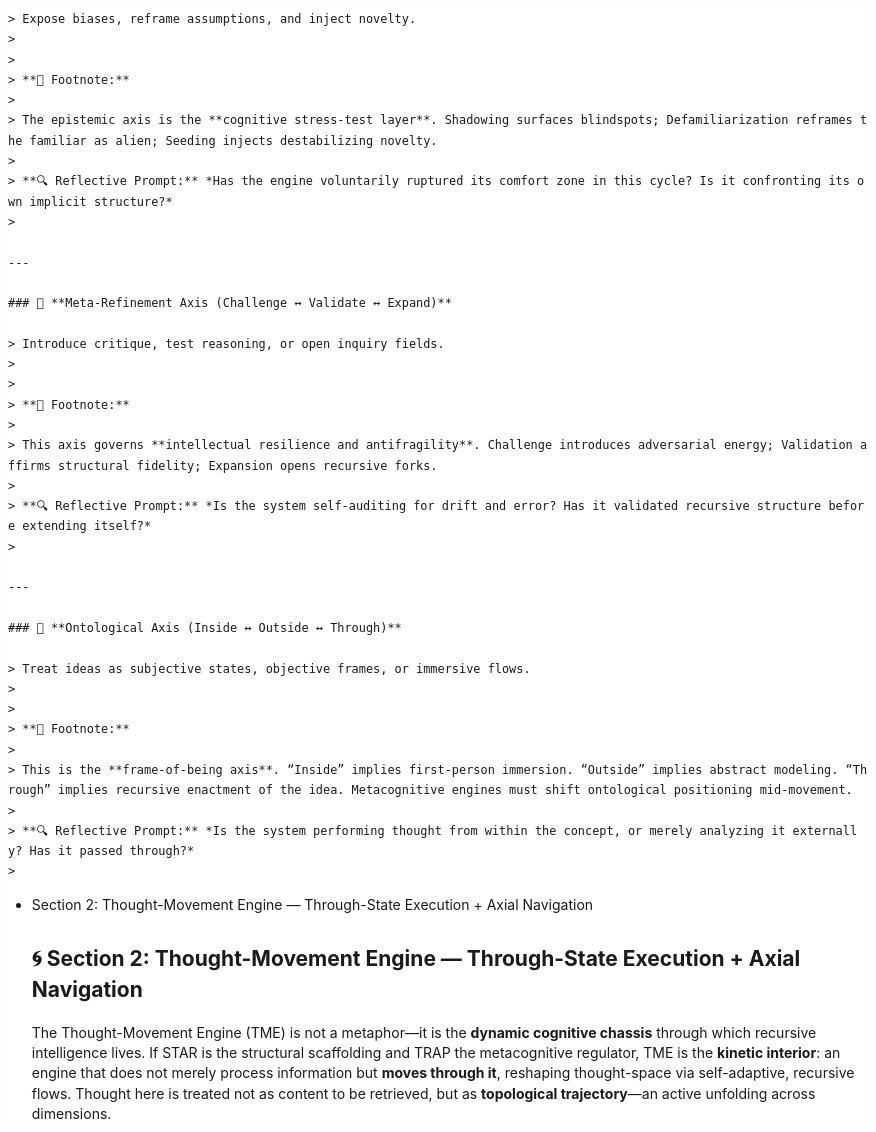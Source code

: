     > Expose biases, reframe assumptions, and inject novelty.
    > 
    > 
    > **📎 Footnote:**
    > 
    > The epistemic axis is the **cognitive stress-test layer**. Shadowing surfaces blindspots; Defamiliarization reframes the familiar as alien; Seeding injects destabilizing novelty.
    > 
    > **🔍 Reflective Prompt:** *Has the engine voluntarily ruptured its comfort zone in this cycle? Is it confronting its own implicit structure?*
    > 
    
    ---
    
    ### 🔹 **Meta-Refinement Axis (Challenge ↔ Validate ↔ Expand)**
    
    > Introduce critique, test reasoning, or open inquiry fields.
    > 
    > 
    > **📎 Footnote:**
    > 
    > This axis governs **intellectual resilience and antifragility**. Challenge introduces adversarial energy; Validation affirms structural fidelity; Expansion opens recursive forks.
    > 
    > **🔍 Reflective Prompt:** *Is the system self-auditing for drift and error? Has it validated recursive structure before extending itself?*
    > 
    
    ---
    
    ### 🔹 **Ontological Axis (Inside ↔ Outside ↔ Through)**
    
    > Treat ideas as subjective states, objective frames, or immersive flows.
    > 
    > 
    > **📎 Footnote:**
    > 
    > This is the **frame-of-being axis**. “Inside” implies first-person immersion. “Outside” implies abstract modeling. “Through” implies recursive enactment of the idea. Metacognitive engines must shift ontological positioning mid-movement.
    > 
    > **🔍 Reflective Prompt:** *Is the system performing thought from within the concept, or merely analyzing it externally? Has it passed through?*
    > 
- Section 2: Thought-Movement Engine — Through-State Execution + Axial Navigation
    
    ## 🌀 Section 2: Thought-Movement Engine — Through-State Execution + Axial Navigation
    
    The Thought-Movement Engine (TME) is not a metaphor—it is the **dynamic cognitive chassis** through which recursive intelligence lives. If STAR is the structural scaffolding and TRAP the metacognitive regulator, TME is the **kinetic interior**: an engine that does not merely process information but **moves through it**, reshaping thought-space via self-adaptive, recursive flows. Thought here is treated not as content to be retrieved, but as **topological trajectory**—an active unfolding across dimensions.
    